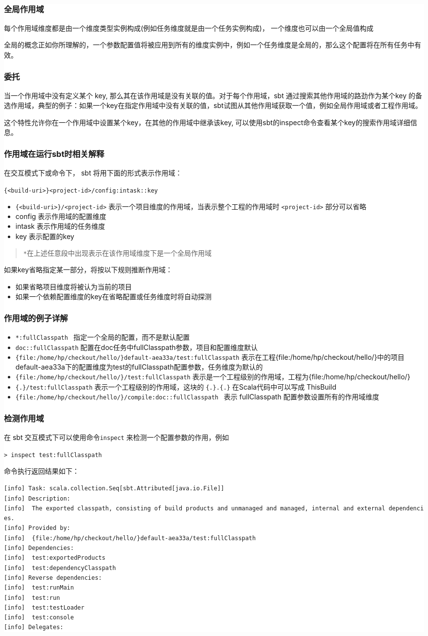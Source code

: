 ### 全局作用域

每个作用域维度都是由一个维度类型实例构成(例如任务维度就是由一个任务实例构成)， 一个维度也可以由一个全局值构成

全局的概念正如你所理解的，一个参数配置值将被应用到所有的维度实例中，例如一个任务维度是全局的，那么这个配置将在所有任务中有效。

### 委托

当一个作用域中没有定义某个 key, 那么其在该作用域是没有关联的值。对于每个作用域，sbt 通过搜索其他作用域的路劲作为某个key 的备选作用域，典型的例子：如果一个key在指定作用域中没有关联的值，sbt试图从其他作用域获取一个值，例如全局作用域或者工程作用域。

这个特性允许你在一个作用域中设置某个key，在其他的作用域中继承该key, 可以使用sbt的inspect命令查看某个key的搜索作用域详细信息。

### 作用域在运行sbt时相关解释

在交互模式下或命令下， sbt 将用下面的形式表示作用域：

```
{<build-uri>}<project-id>/config:intask::key
```

* `{<build-uri>}/<project-id>` 表示一个项目维度的作用域，当表示整个工程的作用域时 `<project-id>` 部分可以省略
* config 表示作用域的配置维度
* intask 表示作用域的任务维度
* key 表示配置的key

> `*`在上述任意段中出现表示在该作用域维度下是一个全局作用域

如果key省略指定某一部分，将按以下规则推断作用域：

* 如果省略项目维度将被认为当前的项目
* 如果一个依赖配置维度的key在省略配置或任务维度时将自动探测

### 作用域的例子详解

* `*:fullClasspath ` 指定一个全局的配置，而不是默认配置
* `doc::fullClasspath` 配置在doc任务中fullClasspath参数，项目和配置维度默认
* `{file:/home/hp/checkout/hello/}default-aea33a/test:fullClasspath` 表示在工程{file:/home/hp/checkout/hello/}中的项目default-aea33a下的配置维度为test的fullClasspath配置参数，任务维度为默认的
* `{file:/home/hp/checkout/hello/}/test:fullClasspath` 表示是一个工程级别的作用域，工程为{file:/home/hp/checkout/hello/}
* `{.}/test:fullClasspath` 表示一个工程级别的作用域，这块的 `{.}.{.}` 在Scala代码中可以写成 ThisBuild
* `{file:/home/hp/checkout/hello/}/compile:doc::fullClasspath ` 表示 fullClasspath 配置参数设置所有的作用域维度

### 检测作用域

在 sbt 交互模式下可以使用命令`inspect` 来检测一个配置参数的作用，例如

```
> inspect test:fullClasspath
```

命令执行返回结果如下：

```
[info] Task: scala.collection.Seq[sbt.Attributed[java.io.File]]
[info] Description:
[info]  The exported classpath, consisting of build products and unmanaged and managed, internal and external dependencies.
[info] Provided by:
[info]  {file:/home/hp/checkout/hello/}default-aea33a/test:fullClasspath
[info] Dependencies:
[info]  test:exportedProducts
[info]  test:dependencyClasspath
[info] Reverse dependencies:
[info]  test:runMain
[info]  test:run
[info]  test:testLoader
[info]  test:console
[info] Delegates:
```